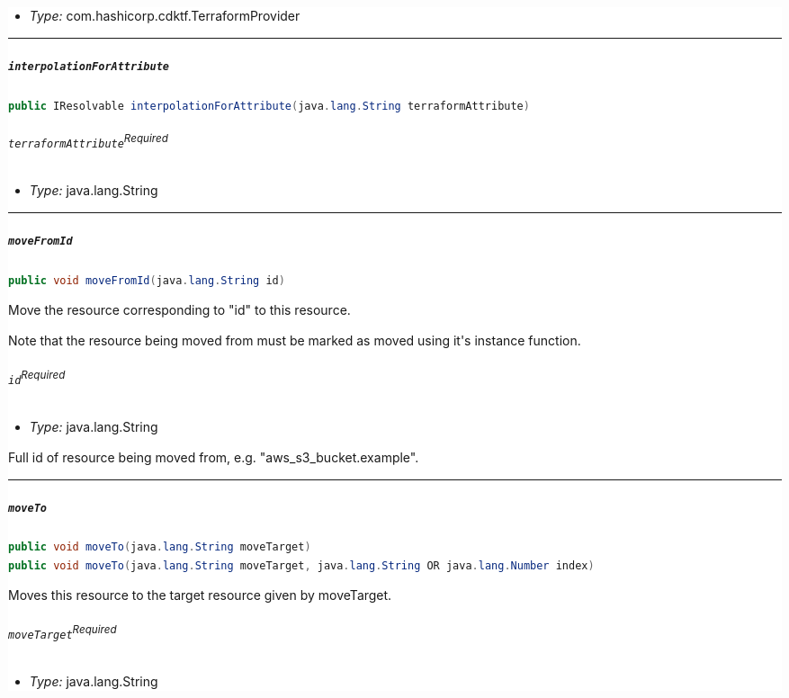 - *Type:* com.hashicorp.cdktf.TerraformProvider

---

##### `interpolationForAttribute` <a name="interpolationForAttribute" id="@cdktf/provider-vault.pluginPinnedVersion.PluginPinnedVersion.interpolationForAttribute"></a>

```java
public IResolvable interpolationForAttribute(java.lang.String terraformAttribute)
```

###### `terraformAttribute`<sup>Required</sup> <a name="terraformAttribute" id="@cdktf/provider-vault.pluginPinnedVersion.PluginPinnedVersion.interpolationForAttribute.parameter.terraformAttribute"></a>

- *Type:* java.lang.String

---

##### `moveFromId` <a name="moveFromId" id="@cdktf/provider-vault.pluginPinnedVersion.PluginPinnedVersion.moveFromId"></a>

```java
public void moveFromId(java.lang.String id)
```

Move the resource corresponding to "id" to this resource.

Note that the resource being moved from must be marked as moved using it's instance function.

###### `id`<sup>Required</sup> <a name="id" id="@cdktf/provider-vault.pluginPinnedVersion.PluginPinnedVersion.moveFromId.parameter.id"></a>

- *Type:* java.lang.String

Full id of resource being moved from, e.g. "aws_s3_bucket.example".

---

##### `moveTo` <a name="moveTo" id="@cdktf/provider-vault.pluginPinnedVersion.PluginPinnedVersion.moveTo"></a>

```java
public void moveTo(java.lang.String moveTarget)
public void moveTo(java.lang.String moveTarget, java.lang.String OR java.lang.Number index)
```

Moves this resource to the target resource given by moveTarget.

###### `moveTarget`<sup>Required</sup> <a name="moveTarget" id="@cdktf/provider-vault.pluginPinnedVersion.PluginPinnedVersion.moveTo.parameter.moveTarget"></a>

- *Type:* java.lang.String

